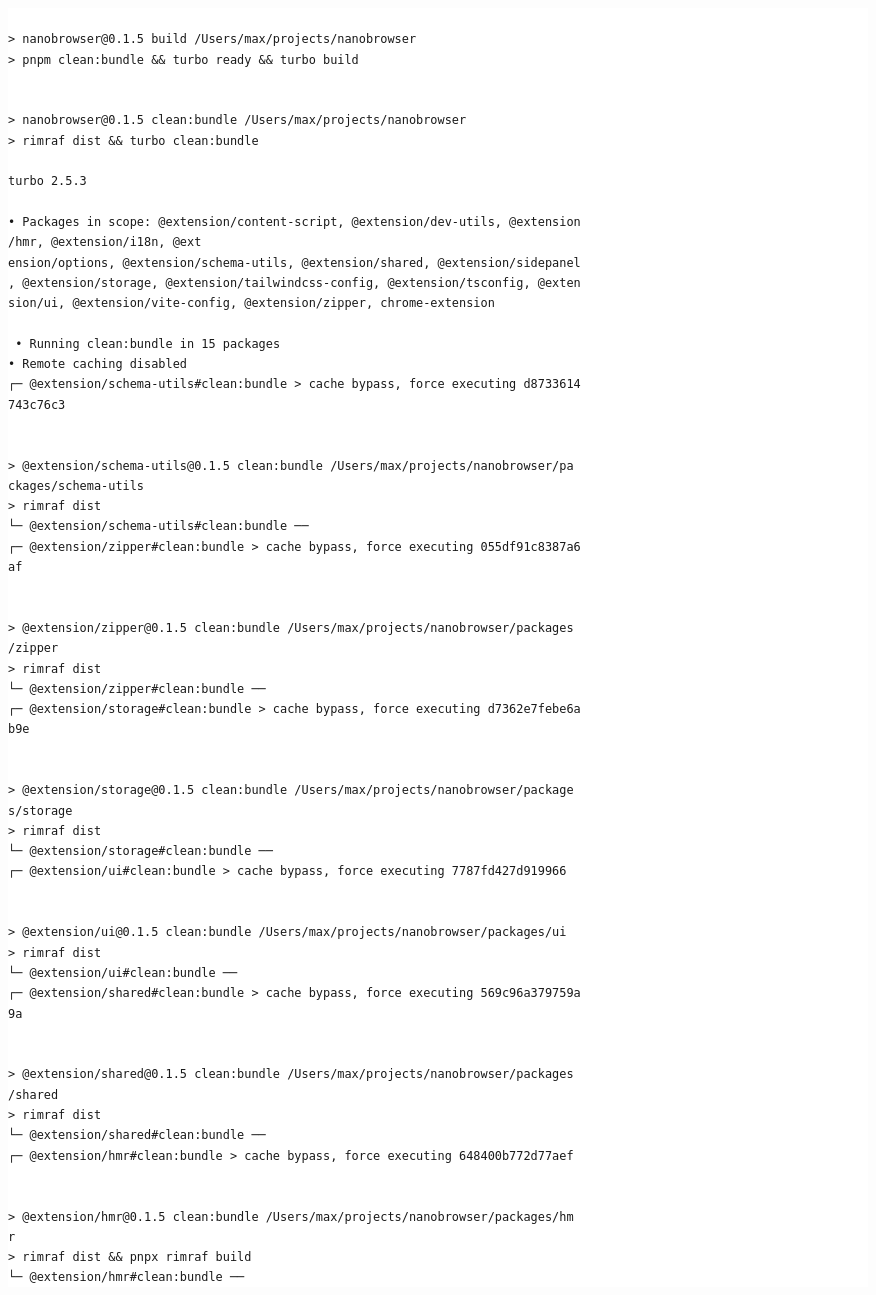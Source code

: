 ```

> nanobrowser@0.1.5 build /Users/max/projects/nanobrowser
> pnpm clean:bundle && turbo ready && turbo build


> nanobrowser@0.1.5 clean:bundle /Users/max/projects/nanobrowser
> rimraf dist && turbo clean:bundle

turbo 2.5.3

• Packages in scope: @extension/content-script, @extension/dev-utils, @extension
/hmr, @extension/i18n, @ext
ension/options, @extension/schema-utils, @extension/shared, @extension/sidepanel
, @extension/storage, @extension/tailwindcss-config, @extension/tsconfig, @exten
sion/ui, @extension/vite-config, @extension/zipper, chrome-extension

 • Running clean:bundle in 15 packages
• Remote caching disabled
┌─ @extension/schema-utils#clean:bundle > cache bypass, force executing d8733614
743c76c3 


> @extension/schema-utils@0.1.5 clean:bundle /Users/max/projects/nanobrowser/pa
ckages/schema-utils
> rimraf dist
└─ @extension/schema-utils#clean:bundle ──
┌─ @extension/zipper#clean:bundle > cache bypass, force executing 055df91c8387a6
af 


> @extension/zipper@0.1.5 clean:bundle /Users/max/projects/nanobrowser/packages
/zipper
> rimraf dist
└─ @extension/zipper#clean:bundle ──
┌─ @extension/storage#clean:bundle > cache bypass, force executing d7362e7febe6a
b9e 


> @extension/storage@0.1.5 clean:bundle /Users/max/projects/nanobrowser/package
s/storage
> rimraf dist
└─ @extension/storage#clean:bundle ──
┌─ @extension/ui#clean:bundle > cache bypass, force executing 7787fd427d919966 


> @extension/ui@0.1.5 clean:bundle /Users/max/projects/nanobrowser/packages/ui
> rimraf dist
└─ @extension/ui#clean:bundle ──
┌─ @extension/shared#clean:bundle > cache bypass, force executing 569c96a379759a
9a 


> @extension/shared@0.1.5 clean:bundle /Users/max/projects/nanobrowser/packages
/shared
> rimraf dist
└─ @extension/shared#clean:bundle ──
┌─ @extension/hmr#clean:bundle > cache bypass, force executing 648400b772d77aef 


> @extension/hmr@0.1.5 clean:bundle /Users/max/projects/nanobrowser/packages/hm
r
> rimraf dist && pnpx rimraf build
└─ @extension/hmr#clean:bundle ──
```